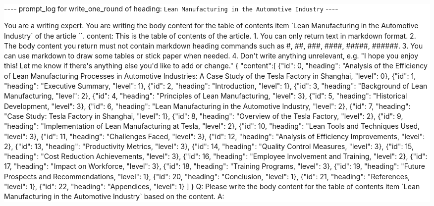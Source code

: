 
---- prompt_log for write_one_round of heading: `Lean Manufacturing in the Automotive Industry` ----

<role>
You are a writing expert.
</role>
<rule>
You are writing the body content for the table of contents item `Lean Manufacturing in the Automotive Industry` of the article `<Analysis of the Efficiency of Lean Manufacturing Processes in Automotive Industries: A Case Study of the Tesla Factory in Shanghai>`.
content: This is the table of contents of the article.
</rule>
<constraints>
1. You can only return text in markdown format.
2. The body content you return must not contain markdown heading commands such as #, ##, ###, ####, #####, ######.
3. You can use markdown to draw some tables or stick paper when needed.
4. Don't write anything unrelevant, e.g. "I hope you enjoy this! Let me know if there's anything else you'd like to add or change."
</constraints>
<content>
{
	"content":[
		{"id": 0, "heading": "Analysis of the Efficiency of Lean Manufacturing Processes in Automotive Industries: A Case Study of the Tesla Factory in Shanghai, "level": 0},
		{"id": 1, "heading": "Executive Summary, "level": 1},
		{"id": 2, "heading": "Introduction, "level": 1},
		{"id": 3, "heading": "Background of Lean Manufacturing, "level": 2},
		{"id": 4, "heading": "Principles of Lean Manufacturing, "level": 3},
		{"id": 5, "heading": "Historical Development, "level": 3},
		{"id": 6, "heading": "Lean Manufacturing in the Automotive Industry, "level": 2},
		{"id": 7, "heading": "Case Study: Tesla Factory in Shanghai, "level": 1},
		{"id": 8, "heading": "Overview of the Tesla Factory, "level": 2},
		{"id": 9, "heading": "Implementation of Lean Manufacturing at Tesla, "level": 2},
		{"id": 10, "heading": "Lean Tools and Techniques Used, "level": 3},
		{"id": 11, "heading": "Challenges Faced, "level": 3},
		{"id": 12, "heading": "Analysis of Efficiency Improvements, "level": 2},
		{"id": 13, "heading": "Productivity Metrics, "level": 3},
		{"id": 14, "heading": "Quality Control Measures, "level": 3},
		{"id": 15, "heading": "Cost Reduction Achievements, "level": 3},
		{"id": 16, "heading": "Employee Involvement and Training, "level": 2},
		{"id": 17, "heading": "Impact on Workforce, "level": 3},
		{"id": 18, "heading": "Training Programs, "level": 3},
		{"id": 19, "heading": "Future Prospects and Recommendations, "level": 1},
		{"id": 20, "heading": "Conclusion, "level": 1},
		{"id": 21, "heading": "References, "level": 1},
		{"id": 22, "heading": "Appendices, "level": 1}
	]
}
</content>
<task>
Q: Please write the body content for the table of contents item `Lean Manufacturing in the Automotive Industry` based on the content.
A:
